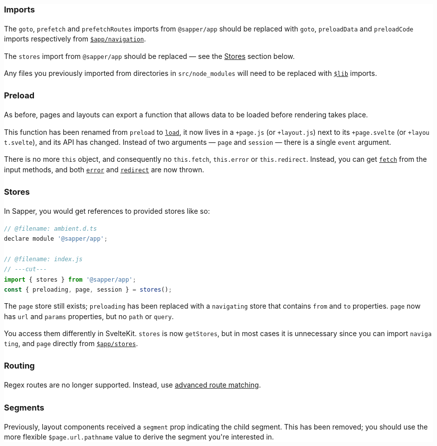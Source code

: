 ### Imports

The `goto`, `prefetch` and `prefetchRoutes` imports from `@sapper/app` should be replaced with `goto`, `preloadData` and `preloadCode` imports respectively from [`$app/navigation`](modules#$app-navigation).

The `stores` import from `@sapper/app` should be replaced — see the [Stores](migrating#pages-and-layouts-stores) section below.

Any files you previously imported from directories in `src/node_modules` will need to be replaced with [`$lib`](modules#$lib) imports.

### Preload

As before, pages and layouts can export a function that allows data to be loaded before rendering takes place.

This function has been renamed from `preload` to [`load`](load), it now lives in a `+page.js` (or `+layout.js`) next to its `+page.svelte` (or `+layout.svelte`), and its API has changed. Instead of two arguments — `page` and `session` — there is a single `event` argument.

There is no more `this` object, and consequently no `this.fetch`, `this.error` or `this.redirect`. Instead, you can get [`fetch`](load#making-fetch-requests) from the input methods, and both [`error`](load#errors) and [`redirect`](load#redirects) are now thrown.

### Stores

In Sapper, you would get references to provided stores like so:

```js
// @filename: ambient.d.ts
declare module '@sapper/app';

// @filename: index.js
// ---cut---
import { stores } from '@sapper/app';
const { preloading, page, session } = stores();
```

The `page` store still exists; `preloading` has been replaced with a `navigating` store that contains `from` and `to` properties. `page` now has `url` and `params` properties, but no `path` or `query`.

You access them differently in SvelteKit. `stores` is now `getStores`, but in most cases it is unnecessary since you can import `navigating`, and `page` directly from [`$app/stores`](modules#$app-stores).

### Routing

Regex routes are no longer supported. Instead, use [advanced route matching](advanced-routing#matching).

### Segments

Previously, layout components received a `segment` prop indicating the child segment. This has been removed; you should use the more flexible `$page.url.pathname` value to derive the segment you're interested in.
